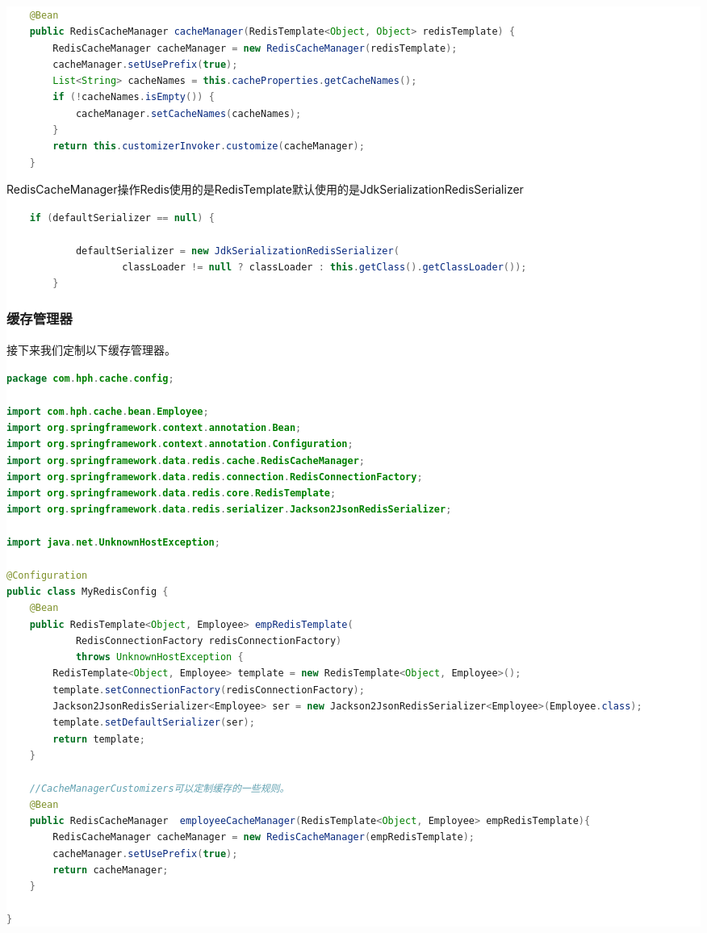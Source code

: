 ```java
	@Bean
	public RedisCacheManager cacheManager(RedisTemplate<Object, Object> redisTemplate) {
		RedisCacheManager cacheManager = new RedisCacheManager(redisTemplate);
		cacheManager.setUsePrefix(true);
		List<String> cacheNames = this.cacheProperties.getCacheNames();
		if (!cacheNames.isEmpty()) {
			cacheManager.setCacheNames(cacheNames);
		}
		return this.customizerInvoker.customize(cacheManager);
	}
```

RedisCacheManager操作Redis使用的是RedisTemplate默认使用的是JdkSerializationRedisSerializer

```java
	if (defaultSerializer == null) {

			defaultSerializer = new JdkSerializationRedisSerializer(
					classLoader != null ? classLoader : this.getClass().getClassLoader());
		}
```

### 缓存管理器

接下来我们定制以下缓存管理器。

```java
package com.hph.cache.config;

import com.hph.cache.bean.Employee;
import org.springframework.context.annotation.Bean;
import org.springframework.context.annotation.Configuration;
import org.springframework.data.redis.cache.RedisCacheManager;
import org.springframework.data.redis.connection.RedisConnectionFactory;
import org.springframework.data.redis.core.RedisTemplate;
import org.springframework.data.redis.serializer.Jackson2JsonRedisSerializer;

import java.net.UnknownHostException;

@Configuration
public class MyRedisConfig {
    @Bean
    public RedisTemplate<Object, Employee> empRedisTemplate(
            RedisConnectionFactory redisConnectionFactory)
            throws UnknownHostException {
        RedisTemplate<Object, Employee> template = new RedisTemplate<Object, Employee>();
        template.setConnectionFactory(redisConnectionFactory);
        Jackson2JsonRedisSerializer<Employee> ser = new Jackson2JsonRedisSerializer<Employee>(Employee.class);
        template.setDefaultSerializer(ser);
        return template;
    }

    //CacheManagerCustomizers可以定制缓存的一些规则。
    @Bean
    public RedisCacheManager  employeeCacheManager(RedisTemplate<Object, Employee> empRedisTemplate){
        RedisCacheManager cacheManager = new RedisCacheManager(empRedisTemplate);
        cacheManager.setUsePrefix(true);
        return cacheManager;
    }

}
```
